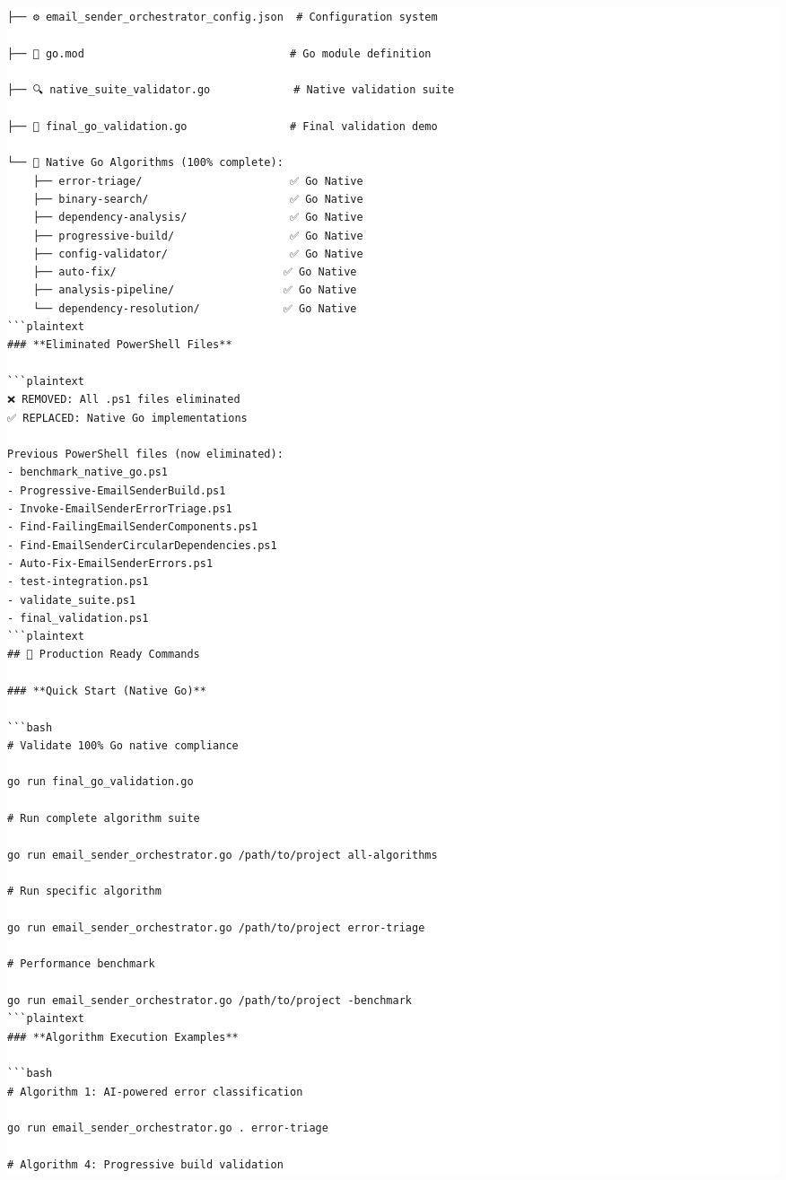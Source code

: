 ```plaintext
├── ⚙️ email_sender_orchestrator_config.json  # Configuration system

├── 🧩 go.mod                                # Go module definition

├── 🔍 native_suite_validator.go             # Native validation suite

├── 🎯 final_go_validation.go                # Final validation demo

└── 📁 Native Go Algorithms (100% complete):
    ├── error-triage/                       ✅ Go Native
    ├── binary-search/                      ✅ Go Native
    ├── dependency-analysis/                ✅ Go Native
    ├── progressive-build/                  ✅ Go Native
    ├── config-validator/                   ✅ Go Native
    ├── auto-fix/                          ✅ Go Native
    ├── analysis-pipeline/                 ✅ Go Native
    └── dependency-resolution/             ✅ Go Native
```plaintext
### **Eliminated PowerShell Files**

```plaintext
❌ REMOVED: All .ps1 files eliminated
✅ REPLACED: Native Go implementations

Previous PowerShell files (now eliminated):
- benchmark_native_go.ps1
- Progressive-EmailSenderBuild.ps1
- Invoke-EmailSenderErrorTriage.ps1
- Find-FailingEmailSenderComponents.ps1
- Find-EmailSenderCircularDependencies.ps1
- Auto-Fix-EmailSenderErrors.ps1
- test-integration.ps1
- validate_suite.ps1
- final_validation.ps1
```plaintext
## 🚀 Production Ready Commands

### **Quick Start (Native Go)**

```bash
# Validate 100% Go native compliance

go run final_go_validation.go

# Run complete algorithm suite

go run email_sender_orchestrator.go /path/to/project all-algorithms

# Run specific algorithm

go run email_sender_orchestrator.go /path/to/project error-triage

# Performance benchmark

go run email_sender_orchestrator.go /path/to/project -benchmark
```plaintext
### **Algorithm Execution Examples**

```bash
# Algorithm 1: AI-powered error classification

go run email_sender_orchestrator.go . error-triage

# Algorithm 4: Progressive build validation  
```